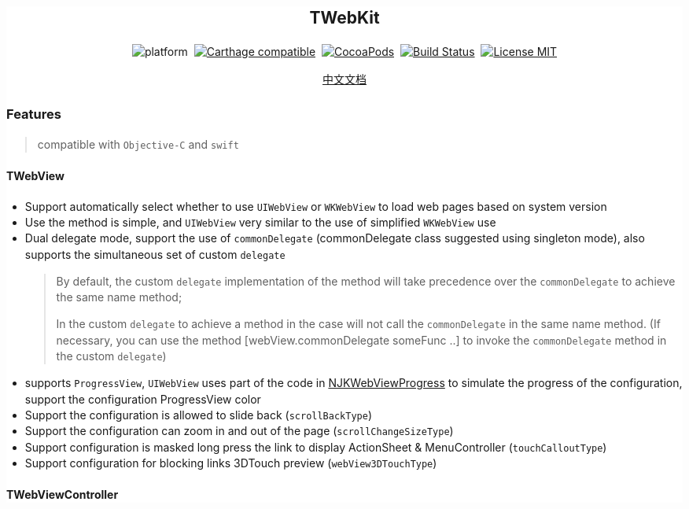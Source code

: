 <div align="center">

TWebKit
------

</div>

<div align="center">

![platform](https://img.shields.io/badge/Platform-iOS%E2%89%A56.0-orange.svg?style=flat)&nbsp;
[![Carthage compatible](https://img.shields.io/badge/Carthage-compatible-4BC51D.svg?style=flat)](https://github.com/Carthage/Carthage)&nbsp;
[![CocoaPods](https://img.shields.io/badge/Cocoapods-compatible-brightgreen.svg?style=flat)](http://cocoapods.org/)&nbsp;
[![Build Status](https://travis-ci.org/tobedefined/TWebKit.svg?branch=master)](https://travis-ci.org/tobedefined/TWebKit)&nbsp;
[![License MIT](https://img.shields.io/badge/license-MIT-green.svg?style=flat)](https://github.com/tobedefined/TWebKit/blob/master/LICENSE)

</div>

<div align="center">

[中文文档](README_CN.md)

</div>

### Features

> compatible with `Objective-C` and `swift`

#### TWebView

- Support automatically select whether to use `UIWebView` or `WKWebView` to load web pages based on system version
- Use the method is simple, and `UIWebView` very similar to the use of simplified `WKWebView` use
- Dual delegate mode, support the use of `commonDelegate` (commonDelegate class suggested using singleton mode), also supports the simultaneous set of custom `delegate`
    > By default, the custom `delegate` implementation of the method will take precedence over the `commonDelegate` to achieve the same name method;
    > 
    > In the custom `delegate` to achieve a method in the case will not call the `commonDelegate` in the same name method. (If necessary, you can use the method [webView.commonDelegate someFunc ..] to invoke the `commonDelegate` method in the custom `delegate`)
- supports `ProgressView`, `UIWebView` uses part of the code in [NJKWebViewProgress](https://github.com/ninjinkun/NJKWebViewProgress) to simulate the progress of the configuration, support the configuration ProgressView color
- Support the configuration is allowed to slide back (`scrollBackType`)
- Support the configuration can zoom in and out of the page (`scrollChangeSizeType`)
- Support configuration is masked long press the link to display ActionSheet & MenuController (`touchCalloutType`)
- Support configuration for blocking links 3DTouch preview (`webView3DTouchType`)

#### TWebViewController
